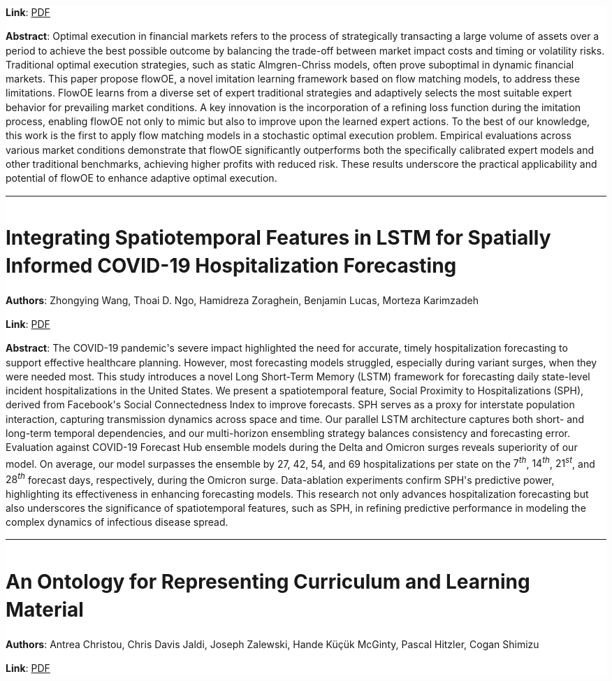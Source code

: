 **Link**: [PDF](https://arxiv.org/pdf/2506.05755)  

**Abstract**: Optimal execution in financial markets refers to the process of strategically transacting a large volume of assets over a period to achieve the best possible outcome by balancing the trade-off between market impact costs and timing or volatility risks. Traditional optimal execution strategies, such as static Almgren-Chriss models, often prove suboptimal in dynamic financial markets. This paper propose flowOE, a novel imitation learning framework based on flow matching models, to address these limitations. FlowOE learns from a diverse set of expert traditional strategies and adaptively selects the most suitable expert behavior for prevailing market conditions. A key innovation is the incorporation of a refining loss function during the imitation process, enabling flowOE not only to mimic but also to improve upon the learned expert actions. To the best of our knowledge, this work is the first to apply flow matching models in a stochastic optimal execution problem. Empirical evaluations across various market conditions demonstrate that flowOE significantly outperforms both the specifically calibrated expert models and other traditional benchmarks, achieving higher profits with reduced risk. These results underscore the practical applicability and potential of flowOE to enhance adaptive optimal execution. 

---
# Integrating Spatiotemporal Features in LSTM for Spatially Informed COVID-19 Hospitalization Forecasting 

**Authors**: Zhongying Wang, Thoai D. Ngo, Hamidreza Zoraghein, Benjamin Lucas, Morteza Karimzadeh  

**Link**: [PDF](https://arxiv.org/pdf/2506.05752)  

**Abstract**: The COVID-19 pandemic's severe impact highlighted the need for accurate, timely hospitalization forecasting to support effective healthcare planning. However, most forecasting models struggled, especially during variant surges, when they were needed most. This study introduces a novel Long Short-Term Memory (LSTM) framework for forecasting daily state-level incident hospitalizations in the United States. We present a spatiotemporal feature, Social Proximity to Hospitalizations (SPH), derived from Facebook's Social Connectedness Index to improve forecasts. SPH serves as a proxy for interstate population interaction, capturing transmission dynamics across space and time. Our parallel LSTM architecture captures both short- and long-term temporal dependencies, and our multi-horizon ensembling strategy balances consistency and forecasting error. Evaluation against COVID-19 Forecast Hub ensemble models during the Delta and Omicron surges reveals superiority of our model. On average, our model surpasses the ensemble by 27, 42, 54, and 69 hospitalizations per state on the $7^{th}$, $14^{th}$, $21^{st}$, and $28^{th}$ forecast days, respectively, during the Omicron surge. Data-ablation experiments confirm SPH's predictive power, highlighting its effectiveness in enhancing forecasting models. This research not only advances hospitalization forecasting but also underscores the significance of spatiotemporal features, such as SPH, in refining predictive performance in modeling the complex dynamics of infectious disease spread. 

---
# An Ontology for Representing Curriculum and Learning Material 

**Authors**: Antrea Christou, Chris Davis Jaldi, Joseph Zalewski, Hande Küçük McGinty, Pascal Hitzler, Cogan Shimizu  

**Link**: [PDF](https://arxiv.org/pdf/2506.05751)  

